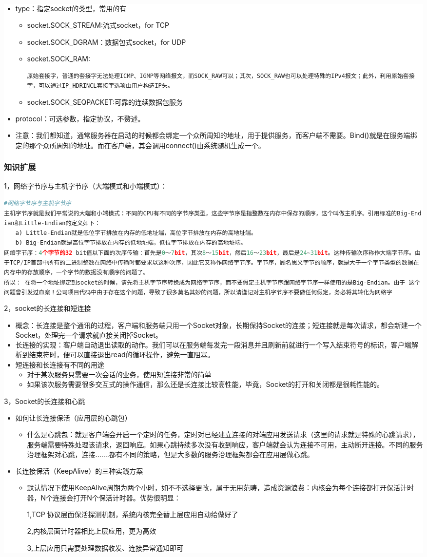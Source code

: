   - type：指定socket的类型，常用的有

    - socket.SOCK_STREAM:流式socket，for TCP

    - socket.SOCK_DGRAM：数据包式socket，for UDP

    - socket.SOCK_RAM:

      ```
      原始套接字，普通的套接字无法处理ICMP、IGMP等网络报文，而SOCK_RAW可以；其次，SOCK_RAW也可以处理特殊的IPv4报文；此外，利用原始套接字，可以通过IP_HDRINCL套接字选项由用户构造IP头。
      ```

    - socket.SOCK_SEQPACKET:可靠的连续数据包服务

  - protocol：可选参数，指定协议，不赘述。

- 注意：我们都知道，通常服务器在启动的时候都会绑定一个众所周知的地址，用于提供服务，而客户端不需要。Bind()就是在服务端绑定的那个众所周知的地址。而在客户端，其会调用connect()由系统随机生成一个。

### 知识扩展

1，网络字节序与主机字节序（大端模式和小端模式）：

```python
#网络字节序与主机字节序
主机字节序就是我们平常说的大端和小端模式：不同的CPU有不同的字节序类型，这些字节序是指整数在内存中保存的顺序，这个叫做主机序。引用标准的Big-Endian和Little-Endian的定义如下：
　　a) Little-Endian就是低位字节排放在内存的低地址端，高位字节排放在内存的高地址端。
　　b) Big-Endian就是高位字节排放在内存的低地址端，低位字节排放在内存的高地址端。
网络字节序：4个字节的32 bit值以下面的次序传输：首先是0～7bit，其次8～15bit，然后16～23bit，最后是24~31bit。这种传输次序称作大端字节序。由于TCP/IP首部中所有的二进制整数在网络中传输时都要求以这种次序，因此它又称作网络字节序。字节序，顾名思义字节的顺序，就是大于一个字节类型的数据在内存中的存放顺序，一个字节的数据没有顺序的问题了。
所以： 在将一个地址绑定到socket的时候，请先将主机字节序转换成为网络字节序，而不要假定主机字节序跟网络字节序一样使用的是Big-Endian。由于 这个问题曾引发过血案！公司项目代码中由于存在这个问题，导致了很多莫名其妙的问题，所以请谨记对主机字节序不要做任何假定，务必将其转化为网络字
```

2，socket的长连接和短连接

- 概念：长连接是整个通讯的过程，客户端和服务端只用一个Socket对象，长期保持Socket的连接；短连接就是每次请求，都会新建一个Socket，处理完一个请求就直接关闭掉Socket。
- 长连接的实现：客户端自动退出读取的动作。我们可以在服务端每发完一段消息并且刷新前就进行一个写入结束符号的标识，客户端解析到结束符时，便可以直接退出read的循环操作，避免一直阻塞。
- 短连接和长连接有不同的用途
  - 对于某次服务只需要一次会话的业务，使用短连接非常的简单
  - 如果该次服务需要很多交互式的操作通信，那么还是长连接比较高性能，毕竟，Socket的打开和关闭都是很耗性能的。

3，Socket的长连接和心跳

- 如何让长连接保活（应用层的心跳包）

  - 什么是心跳包：就是客户端会开启一个定时的任务，定时对已经建立连接的对端应用发送请求（这里的请求就是特殊的心跳请求），服务端需要特殊处理该请求，返回响应。如果心跳持续多次没有收到响应，客户端就会认为连接不可用，主动断开连接。不同的服务治理框架对心跳，连接.......都有不同的策略，但是大多数的服务治理框架都会在应用层做心跳。

- 长连接保活（KeepAlive）的三种实践方案

  - 默认情况下使用KeepAlive周期为两个小时，如不不选择更改，属于无用范畴，造成资源浪费：内核会为每个连接都打开保活计时器，N个连接会打开N个保活计时器。优势很明显：

    1,TCP 协议层面保活探测机制，系统内核完全替上层应用自动给做好了

    2,内核层面计时器相比上层应用，更为高效

    3,上层应用只需要处理数据收发、连接异常通知即可

